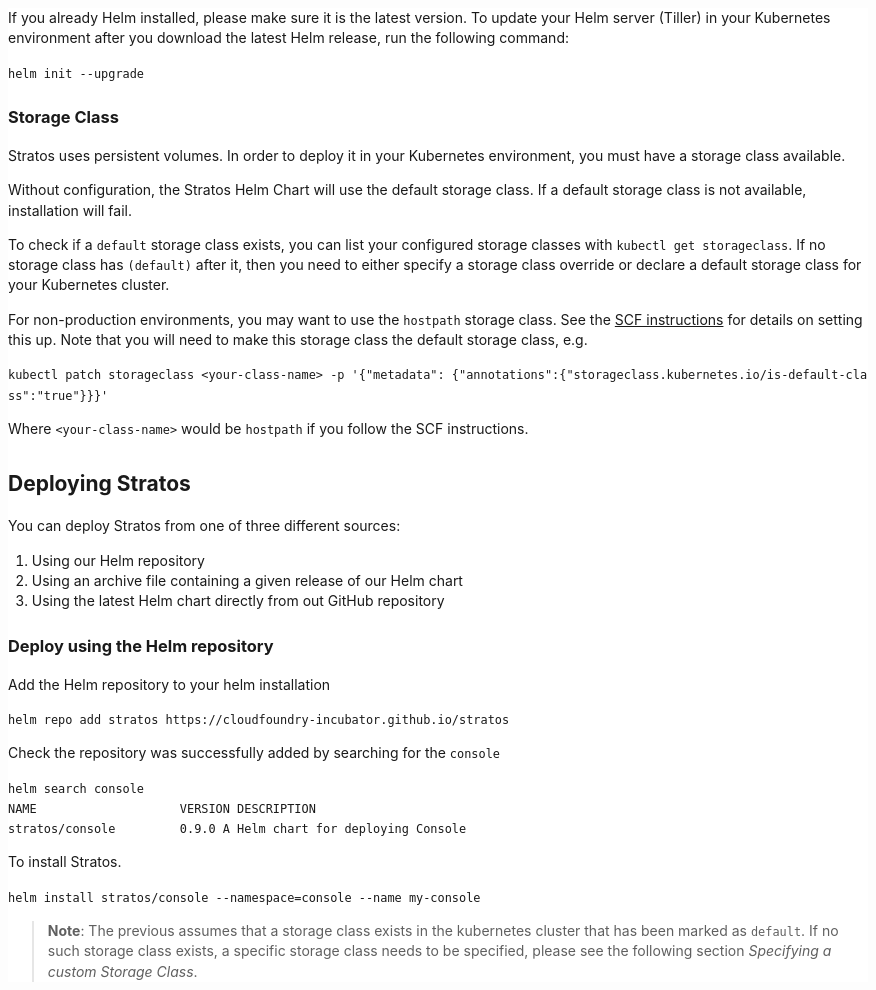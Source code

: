 If you already Helm installed, please make sure it is the latest version. To update your Helm server (Tiller) in your Kubernetes environment after you download the latest Helm release, run the following command:
```
helm init --upgrade
```
### Storage Class

Stratos uses persistent volumes. In order to deploy it in your Kubernetes environment, you must
have a storage class available.

Without configuration, the Stratos Helm Chart will use the default storage class. If a default storage
class is not available, installation will fail.

To check if a `default` storage class exists, you can list your configured storage classes with `kubectl get storageclass`. If no storage class has `(default)` after it, then you need to either specify a storage class override or declare a default storage class for your Kubernetes cluster.

For non-production environments, you may want to use the `hostpath` storage class. See the [SCF instructions](https://github.com/SUSE/scf/wiki/How-to-Install-SCF#choosing-a-storage-class) for details on setting this up. Note that you will need to make this storage class the default storage class, e.g.

```
kubectl patch storageclass <your-class-name> -p '{"metadata": {"annotations":{"storageclass.kubernetes.io/is-default-class":"true"}}}'
```
Where `<your-class-name>` would be `hostpath` if you follow the SCF instructions.
## Deploying Stratos

You can deploy Stratos from one of three different sources:

1. Using our Helm repository
1. Using an archive file containing a given release of our Helm chart
1. Using the latest Helm chart directly from out GitHub repository

### Deploy using the Helm repository

Add the Helm repository to your helm installation
```
helm repo add stratos https://cloudfoundry-incubator.github.io/stratos
```
Check the repository was successfully added by searching for the `console`
```
helm search console 
NAME                    VERSION DESCRIPTION                       
stratos/console         0.9.0 A Helm chart for deploying Console
```
To install Stratos.

```
helm install stratos/console --namespace=console --name my-console
```
> **Note**: The previous assumes that a storage class exists in the kubernetes cluster that has been marked as `default`. If no such storage class exists, a specific storage class needs to be specified, please see the following section *Specifying a custom Storage Class*. 
